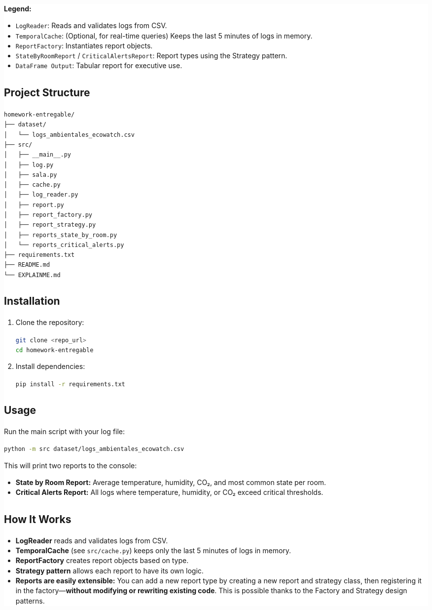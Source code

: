 **Legend:**
- `LogReader`: Reads and validates logs from CSV.
- `TemporalCache`: (Optional, for real-time queries) Keeps the last 5 minutes of logs in memory.
- `ReportFactory`: Instantiates report objects.
- `StateByRoomReport` / `CriticalAlertsReport`: Report types using the Strategy pattern.
- `DataFrame Output`: Tabular report for executive use.

## Project Structure
```
homework-entregable/
├── dataset/
│   └── logs_ambientales_ecowatch.csv
├── src/
│   ├── __main__.py
│   ├── log.py
│   ├── sala.py
│   ├── cache.py
│   ├── log_reader.py
│   ├── report.py
│   ├── report_factory.py
│   ├── report_strategy.py
│   ├── reports_state_by_room.py
│   └── reports_critical_alerts.py
├── requirements.txt
├── README.md
└── EXPLAINME.md
```

## Installation
1. Clone the repository:
   ```bash
   git clone <repo_url>
   cd homework-entregable
   ```
2. Install dependencies:
   ```bash
   pip install -r requirements.txt
   ```

## Usage
Run the main script with your log file:
```bash
python -m src dataset/logs_ambientales_ecowatch.csv
```
This will print two reports to the console:
- **State by Room Report:** Average temperature, humidity, CO₂, and most common state per room.
- **Critical Alerts Report:** All logs where temperature, humidity, or CO₂ exceed critical thresholds.

## How It Works
- **LogReader** reads and validates logs from CSV.
- **TemporalCache** (see `src/cache.py`) keeps only the last 5 minutes of logs in memory.
- **ReportFactory** creates report objects based on type.
- **Strategy pattern** allows each report to have its own logic.
- **Reports are easily extensible:** You can add a new report type by creating a new report and strategy class, then registering it in the factory—**without modifying or rewriting existing code**. This is possible thanks to the Factory and Strategy design patterns.
